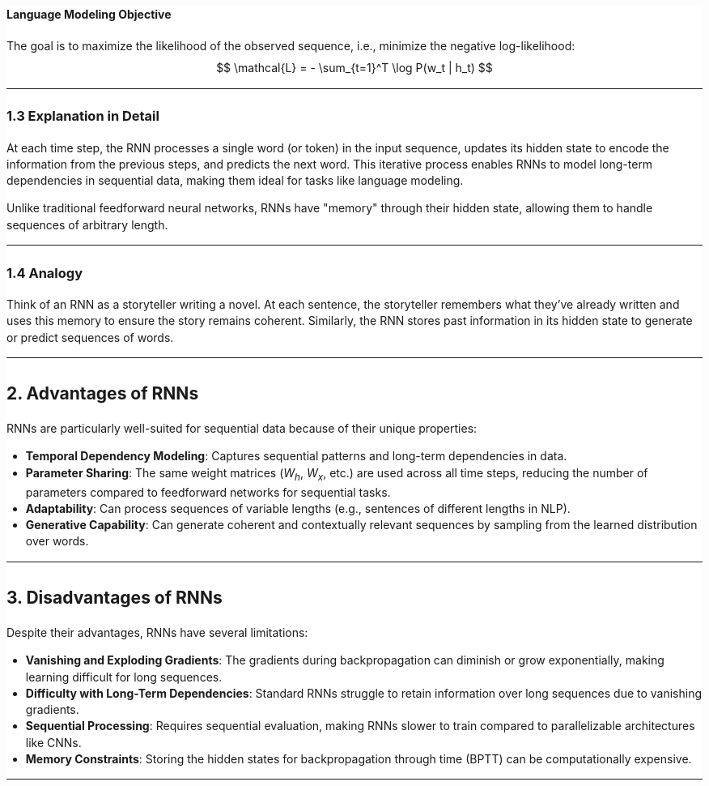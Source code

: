 #### **Language Modeling Objective**
The goal is to maximize the likelihood of the observed sequence, i.e., minimize the negative log-likelihood:
$$ \mathcal{L} = - \sum_{t=1}^T \log P(w_t | h_t) $$

---

### **1.3 Explanation in Detail**
At each time step, the RNN processes a single word (or token) in the input sequence, updates its hidden state to encode the information from the previous steps, and predicts the next word. This iterative process enables RNNs to model long-term dependencies in sequential data, making them ideal for tasks like language modeling.

Unlike traditional feedforward neural networks, RNNs have "memory" through their hidden state, allowing them to handle sequences of arbitrary length.

---

### **1.4 Analogy**
Think of an RNN as a storyteller writing a novel. At each sentence, the storyteller remembers what they’ve already written and uses this memory to ensure the story remains coherent. Similarly, the RNN stores past information in its hidden state to generate or predict sequences of words.

---

## **2. Advantages of RNNs**

RNNs are particularly well-suited for sequential data because of their unique properties:

- **Temporal Dependency Modeling**: Captures sequential patterns and long-term dependencies in data.
- **Parameter Sharing**: The same weight matrices ($W_h$, $W_x$, etc.) are used across all time steps, reducing the number of parameters compared to feedforward networks for sequential tasks.
- **Adaptability**: Can process sequences of variable lengths (e.g., sentences of different lengths in NLP).
- **Generative Capability**: Can generate coherent and contextually relevant sequences by sampling from the learned distribution over words.

---

## **3. Disadvantages of RNNs**

Despite their advantages, RNNs have several limitations:

- **Vanishing and Exploding Gradients**: The gradients during backpropagation can diminish or grow exponentially, making learning difficult for long sequences.
- **Difficulty with Long-Term Dependencies**: Standard RNNs struggle to retain information over long sequences due to vanishing gradients.
- **Sequential Processing**: Requires sequential evaluation, making RNNs slower to train compared to parallelizable architectures like CNNs.
- **Memory Constraints**: Storing the hidden states for backpropagation through time (BPTT) can be computationally expensive.

---